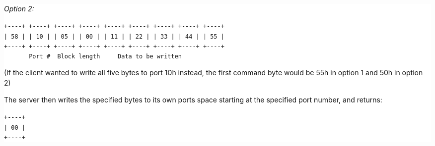 _Option 2:_

    +----+ +----+ +----+ +----+ +----+ +----+ +----+ +----+ +----+ 
    | 58 | | 10 | | 05 | | 00 | | 11 | | 22 | | 33 | | 44 | | 55 | 
    +----+ +----+ +----+ +----+ +----+ +----+ +----+ +----+ +----+ 
           Port #  Block length     Data to be written 

(If the client wanted to write all five bytes to port 10h instead, the first command byte would be 55h in option 1 and 50h in option 2) 

The server then writes the specified bytes to its own ports space starting at the specified port number, and returns: 

    +----+ 
    | 00 | 
    +----+ 


 